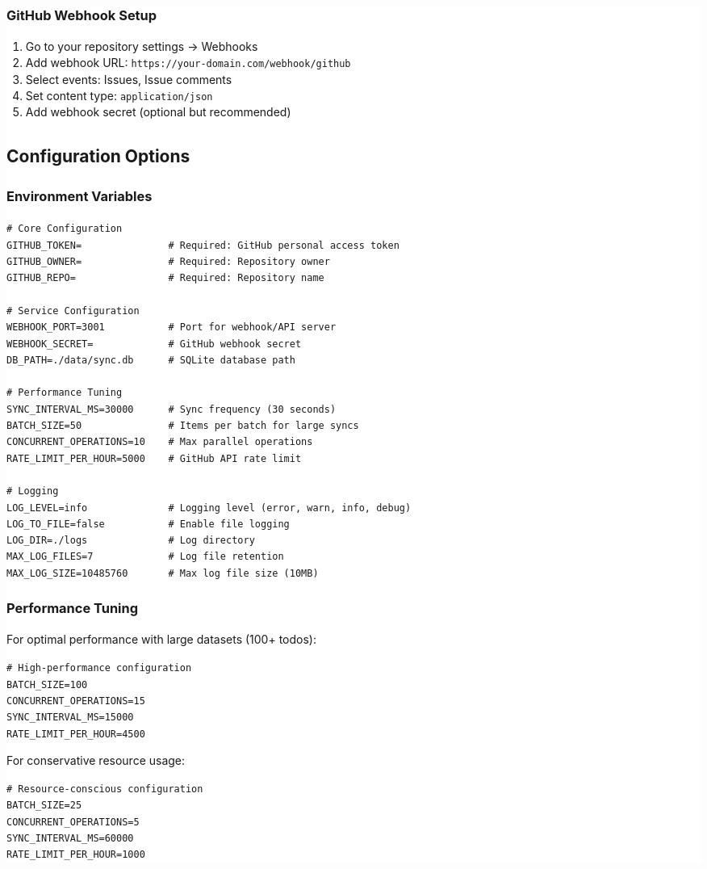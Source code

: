 ### GitHub Webhook Setup

1. Go to your repository settings → Webhooks
2. Add webhook URL: `https://your-domain.com/webhook/github`
3. Select events: Issues, Issue comments
4. Set content type: `application/json`
5. Add webhook secret (optional but recommended)

## Configuration Options

### Environment Variables

```env
# Core Configuration
GITHUB_TOKEN=               # Required: GitHub personal access token
GITHUB_OWNER=               # Required: Repository owner
GITHUB_REPO=                # Required: Repository name

# Service Configuration
WEBHOOK_PORT=3001           # Port for webhook/API server
WEBHOOK_SECRET=             # GitHub webhook secret
DB_PATH=./data/sync.db      # SQLite database path

# Performance Tuning
SYNC_INTERVAL_MS=30000      # Sync frequency (30 seconds)
BATCH_SIZE=50               # Items per batch for large syncs
CONCURRENT_OPERATIONS=10    # Max parallel operations
RATE_LIMIT_PER_HOUR=5000    # GitHub API rate limit

# Logging
LOG_LEVEL=info              # Logging level (error, warn, info, debug)
LOG_TO_FILE=false           # Enable file logging
LOG_DIR=./logs              # Log directory
MAX_LOG_FILES=7             # Log file retention
MAX_LOG_SIZE=10485760       # Max log file size (10MB)
```

### Performance Tuning

For optimal performance with large datasets (100+ todos):

```env
# High-performance configuration
BATCH_SIZE=100
CONCURRENT_OPERATIONS=15
SYNC_INTERVAL_MS=15000
RATE_LIMIT_PER_HOUR=4500
```

For conservative resource usage:

```env
# Resource-conscious configuration  
BATCH_SIZE=25
CONCURRENT_OPERATIONS=5
SYNC_INTERVAL_MS=60000
RATE_LIMIT_PER_HOUR=1000
```
